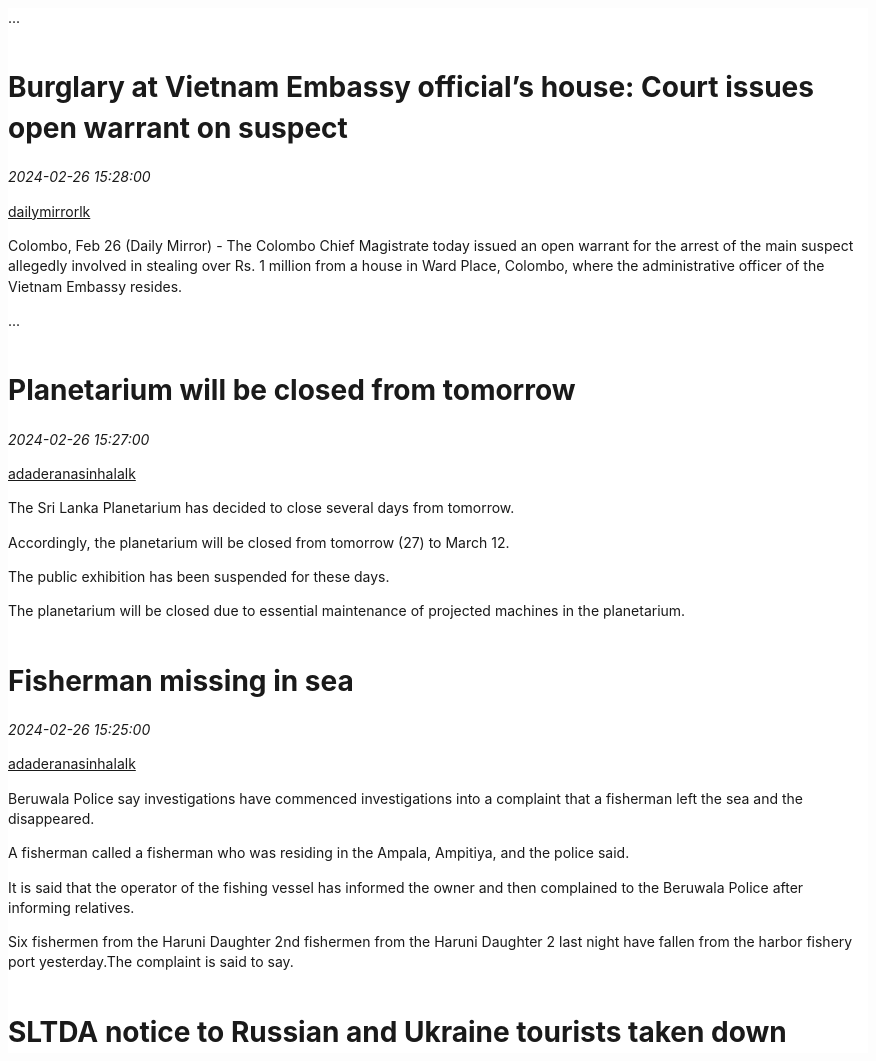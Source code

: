 ...



# Burglary at Vietnam Embassy official’s house: Court issues open warrant on suspect

*2024-02-26 15:28:00*

[dailymirrorlk](https://www.dailymirror.lk/breaking-news/Burglary-at-Vietnam-Embassy-officials-house-Court-issues-open-warrant-on-suspect/108-277739)

Colombo, Feb 26 (Daily Mirror) - The Colombo Chief Magistrate today issued an open warrant for the arrest of the main suspect allegedly involved in stealing over Rs. 1 million from a house in Ward Place, Colombo, where the administrative officer of the Vietnam Embassy resides.

...



# Planetarium will be closed from tomorrow

*2024-02-26 15:27:00*

[adaderanasinhalalk](http://sinhala.adaderana.lk/news/193843)

The Sri Lanka Planetarium has decided to close several days from tomorrow.

Accordingly, the planetarium will be closed from tomorrow (27) to March 12.

The public exhibition has been suspended for these days.

The planetarium will be closed due to essential maintenance of projected machines in the planetarium.



# Fisherman missing in sea

*2024-02-26 15:25:00*

[adaderanasinhalalk](http://sinhala.adaderana.lk/news/193842)

Beruwala Police say investigations have commenced investigations into a complaint that a fisherman left the sea and the disappeared.

A fisherman called a fisherman who was residing in the Ampala, Ampitiya, and the police said.

It is said that the operator of the fishing vessel has informed the owner and then complained to the Beruwala Police after informing relatives.

Six fishermen from the Haruni Daughter 2nd fishermen from the Haruni Daughter 2 last night have fallen from the harbor fishery port yesterday.The complaint is said to say.



# SLTDA notice to Russian and Ukraine tourists taken down
